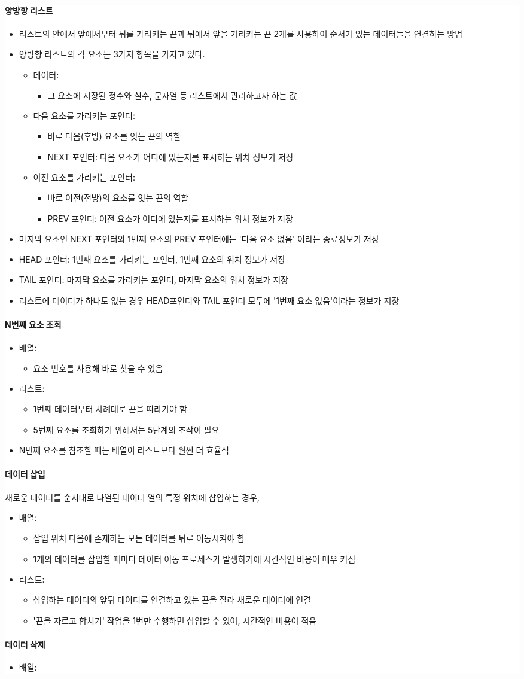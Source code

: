 #### 양방향 리스트

- 리스트의 안에서 앞에서부터 뒤를 가리키는 끈과 뒤에서 앞을 가리키는 끈 2개를 사용하여 순서가 있는 데이터들을 연결하는 방법

- 양방향 리스트의 각 요소는 3가지 항목을 가지고 있다.
  
  - 데이터: 
    
    - 그 요소에 저장된 정수와 실수, 문자열 등 리스트에서 관리하고자 하는 값
  
  - 다음 요소를 가리키는 포인터:
    
    - 바로 다음(후방) 요소를 잇는 끈의 역할
    
    - NEXT 포인터: 다음 요소가 어디에 있는지를 표시하는 위치 정보가 저장
  
  - 이전 요소를 가리키는 포인터:
    
    - 바로 이전(전방)의 요소를 잇는 끈의 역할
    
    - PREV 포인터: 이전 요소가 어디에 있는지를 표시하는 위치 정보가 저장

- 마지막 요소인 NEXT 포인터와 1번째 요소의 PREV 포인터에는 '다음 요소 없음' 이라는 종료정보가 저장

- HEAD 포인터: 1번째 요소를 가리키는 포인터, 1번째 요소의 위치 정보가 저장

- TAIL 포인터: 마지막 요소를 가리키는 포인터, 마지막 요소의 위치 정보가 저장

- 리스트에 데이터가 하나도 없는 경우 HEAD포인터와 TAIL 포인터 모두에 '1번째 요소 없음'이라는 정보가 저장

#### N번째 요소 조회

- 배열:
  
  - 요소 번호를 사용해 바로 찾을 수 있음

- 리스트:
  
  - 1번째 데이터부터 차례대로 끈을 따라가야 함
  
  - 5번째 요소를 조회하기 위해서는 5단계의 조작이 필요

- N번째 요소를 참조할 때는 배열이 리스트보다 훨씬 더 효율적

#### 데이터 삽입

새로운 데이터를 순서대로 나열된 데이터 열의 특정 위치에 삽입하는 경우,

- 배열:
  
  - 삽입 위치 다음에 존재하는 모든 데이터를 뒤로 이동시켜야 함
  
  - 1개의 데이터를 삽입할 때마다 데이터 이동 프로세스가 발생하기에 시간적인 비용이 매우 커짐

- 리스트:
  
  - 삽입하는 데이터의 앞뒤 데이터를 연결하고 있는 끈을 잘라 새로운 데이터에 연결
  
  - '끈을 자르고 합치기' 작업을 1번만 수행하면 삽입할 수 있어, 시간적인 비용이 적음

#### 데이터 삭제

- 배열:
  